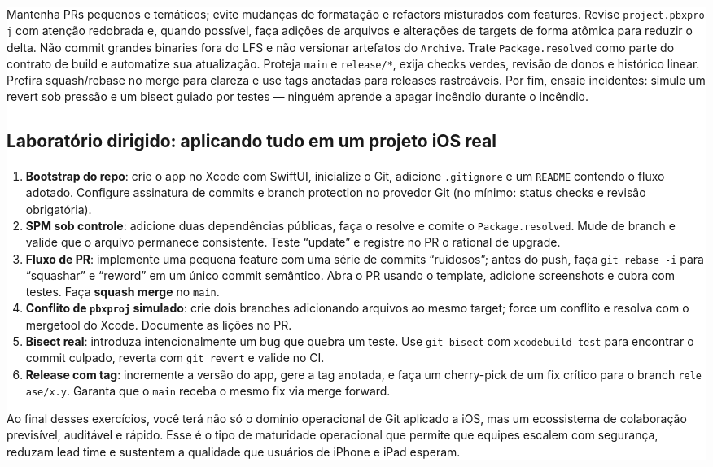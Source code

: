 Mantenha PRs pequenos e temáticos; evite mudanças de formatação e refactors misturados com features. Revise `project.pbxproj` com atenção redobrada e, quando possível, faça adições de arquivos e alterações de targets de forma atômica para reduzir o delta. Não commit grandes binaries fora do LFS e não versionar artefatos do `Archive`. Trate `Package.resolved` como parte do contrato de build e automatize sua atualização. Proteja `main` e `release/*`, exija checks verdes, revisão de donos e histórico linear. Prefira squash/rebase no merge para clareza e use tags anotadas para releases rastreáveis. Por fim, ensaie incidentes: simule um revert sob pressão e um bisect guiado por testes — ninguém aprende a apagar incêndio durante o incêndio.

## Laboratório dirigido: aplicando tudo em um projeto iOS real

1. **Bootstrap do repo**: crie o app no Xcode com SwiftUI, inicialize o Git, adicione `.gitignore` e um `README` contendo o fluxo adotado. Configure assinatura de commits e branch protection no provedor Git (no mínimo: status checks e revisão obrigatória).  
2. **SPM sob controle**: adicione duas dependências públicas, faça o resolve e comite o `Package.resolved`. Mude de branch e valide que o arquivo permanece consistente. Teste “update” e registre no PR o rational de upgrade.  
3. **Fluxo de PR**: implemente uma pequena feature com uma série de commits “ruidosos”; antes do push, faça `git rebase -i` para “squashar” e “reword” em um único commit semântico. Abra o PR usando o template, adicione screenshots e cubra com testes. Faça **squash merge** no `main`.  
4. **Conflito de `pbxproj` simulado**: crie dois branches adicionando arquivos ao mesmo target; force um conflito e resolva com o mergetool do Xcode. Documente as lições no PR.  
5. **Bisect real**: introduza intencionalmente um bug que quebra um teste. Use `git bisect` com `xcodebuild test` para encontrar o commit culpado, reverta com `git revert` e valide no CI.  
6. **Release com tag**: incremente a versão do app, gere a tag anotada, e faça um cherry-pick de um fix crítico para o branch `release/x.y`. Garanta que o `main` receba o mesmo fix via merge forward.

Ao final desses exercícios, você terá não só o domínio operacional de Git aplicado a iOS, mas um ecossistema de colaboração previsível, auditável e rápido. Esse é o tipo de maturidade operacional que permite que equipes escalem com segurança, reduzam lead time e sustentem a qualidade que usuários de iPhone e iPad esperam.
